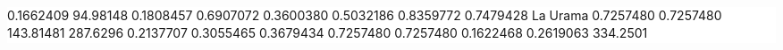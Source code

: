 <td style="text-align:right;">
0.1662409
</td>
<td style="text-align:right;">
94.98148
</td>
<td style="text-align:right;">
0.1808457
</td>
<td style="text-align:right;">
0.6907072
</td>
<td style="text-align:right;">
0.3600380
</td>
<td style="text-align:right;">
0.5032186
</td>
<td style="text-align:right;">
0.8359772
</td>
<td style="text-align:right;">
0.7479428
</td>
</tr>
<tr>
<td style="text-align:left;">
La Urama
</td>
<td style="text-align:right;">
0.7257480
</td>
<td style="text-align:right;">
0.7257480
</td>
<td style="text-align:right;">
143.81481
</td>
<td style="text-align:right;">
287.6296
</td>
<td style="text-align:right;">
0.2137707
</td>
<td style="text-align:right;">
0.3055465
</td>
<td style="text-align:right;">
0.3679434
</td>
<td style="text-align:right;">
0.7257480
</td>
<td style="text-align:right;">
0.7257480
</td>
<td style="text-align:right;">
0.1622468
</td>
<td style="text-align:right;">
0.2619063
</td>
<td style="text-align:right;">
334.2501